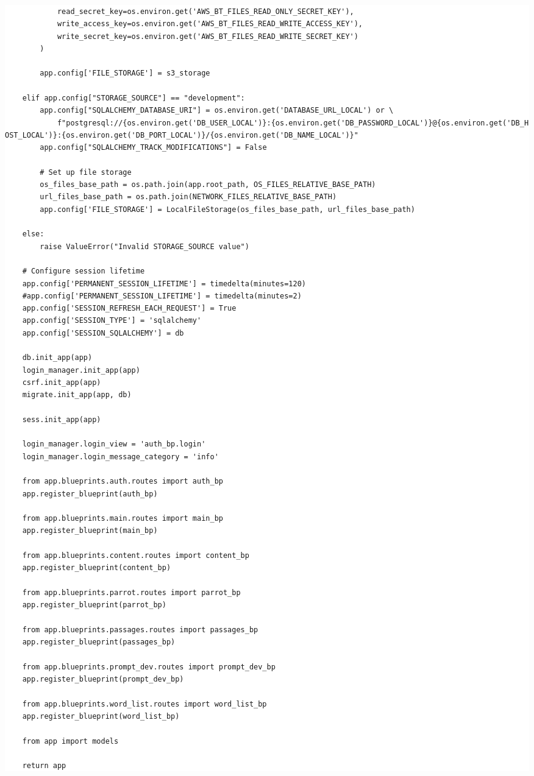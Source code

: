 ```
            read_secret_key=os.environ.get('AWS_BT_FILES_READ_ONLY_SECRET_KEY'),
            write_access_key=os.environ.get('AWS_BT_FILES_READ_WRITE_ACCESS_KEY'),
            write_secret_key=os.environ.get('AWS_BT_FILES_READ_WRITE_SECRET_KEY')
        )

        app.config['FILE_STORAGE'] = s3_storage

    elif app.config["STORAGE_SOURCE"] == "development":
        app.config["SQLALCHEMY_DATABASE_URI"] = os.environ.get('DATABASE_URL_LOCAL') or \
            f"postgresql://{os.environ.get('DB_USER_LOCAL')}:{os.environ.get('DB_PASSWORD_LOCAL')}@{os.environ.get('DB_HOST_LOCAL')}:{os.environ.get('DB_PORT_LOCAL')}/{os.environ.get('DB_NAME_LOCAL')}"
        app.config["SQLALCHEMY_TRACK_MODIFICATIONS"] = False

        # Set up file storage
        os_files_base_path = os.path.join(app.root_path, OS_FILES_RELATIVE_BASE_PATH)
        url_files_base_path = os.path.join(NETWORK_FILES_RELATIVE_BASE_PATH)
        app.config['FILE_STORAGE'] = LocalFileStorage(os_files_base_path, url_files_base_path)

    else:
        raise ValueError("Invalid STORAGE_SOURCE value")
    
    # Configure session lifetime
    app.config['PERMANENT_SESSION_LIFETIME'] = timedelta(minutes=120)
    #app.config['PERMANENT_SESSION_LIFETIME'] = timedelta(minutes=2)
    app.config['SESSION_REFRESH_EACH_REQUEST'] = True
    app.config['SESSION_TYPE'] = 'sqlalchemy'
    app.config['SESSION_SQLALCHEMY'] = db

    db.init_app(app)
    login_manager.init_app(app)
    csrf.init_app(app)
    migrate.init_app(app, db)

    sess.init_app(app)

    login_manager.login_view = 'auth_bp.login'
    login_manager.login_message_category = 'info'

    from app.blueprints.auth.routes import auth_bp
    app.register_blueprint(auth_bp)

    from app.blueprints.main.routes import main_bp
    app.register_blueprint(main_bp)

    from app.blueprints.content.routes import content_bp
    app.register_blueprint(content_bp)

    from app.blueprints.parrot.routes import parrot_bp
    app.register_blueprint(parrot_bp)

    from app.blueprints.passages.routes import passages_bp
    app.register_blueprint(passages_bp)

    from app.blueprints.prompt_dev.routes import prompt_dev_bp
    app.register_blueprint(prompt_dev_bp)

    from app.blueprints.word_list.routes import word_list_bp
    app.register_blueprint(word_list_bp)

    from app import models

    return app
```